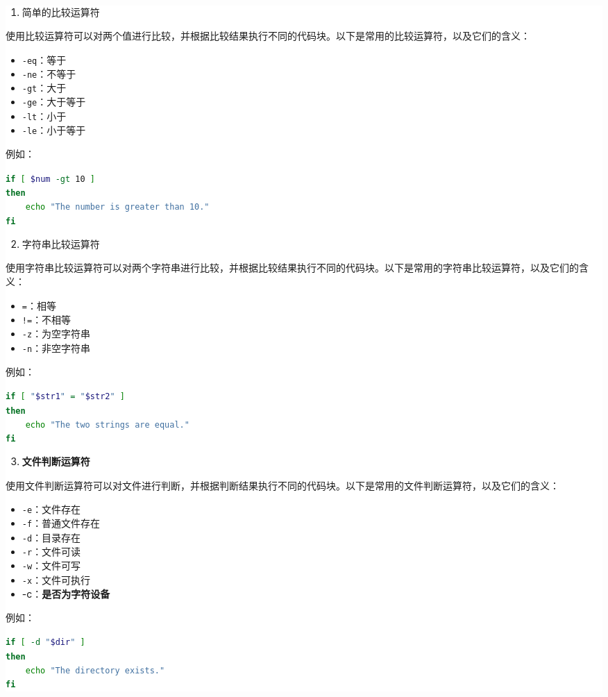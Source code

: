 1. 简单的比较运算符

使用比较运算符可以对两个值进行比较，并根据比较结果执行不同的代码块。以下是常用的比较运算符，以及它们的含义：

- `-eq`：等于
- `-ne`：不等于
- `-gt`：大于
- `-ge`：大于等于
- `-lt`：小于
- `-le`：小于等于

例如：

```bash
if [ $num -gt 10 ]
then
    echo "The number is greater than 10."
fi
```

2. 字符串比较运算符

使用字符串比较运算符可以对两个字符串进行比较，并根据比较结果执行不同的代码块。以下是常用的字符串比较运算符，以及它们的含义：

- `=`：相等
- `!=`：不相等
- `-z`：为空字符串
- `-n`：非空字符串

例如：

```bash
if [ "$str1" = "$str2" ]
then
    echo "The two strings are equal."
fi
```

3. **文件判断运算符**

使用文件判断运算符可以对文件进行判断，并根据判断结果执行不同的代码块。以下是常用的文件判断运算符，以及它们的含义：

- `-e`：文件存在
- `-f`：普通文件存在
- `-d`：目录存在
- `-r`：文件可读
- `-w`：文件可写
- `-x`：文件可执行
- -c：**是否为字符设备**

例如：

```bash
if [ -d "$dir" ]
then
    echo "The directory exists."
fi
```
